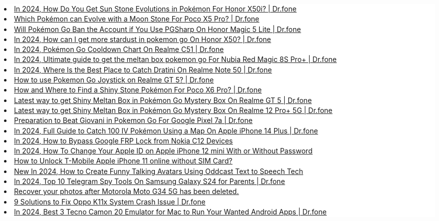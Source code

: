 <li><a href="https://pokemon-go-android.techidaily.com/in-2024-how-do-you-get-sun-stone-evolutions-in-pokemon-for-honor-x50i-drfone-by-drfone-virtual-android/"><u>In 2024, How Do You Get Sun Stone Evolutions in Pokémon For Honor X50i? | Dr.fone</u></a></li>
<li><a href="https://pokemon-go-android.techidaily.com/which-pokemon-can-evolve-with-a-moon-stone-for-poco-x5-pro-drfone-by-drfone-virtual-android/"><u>Which Pokémon can Evolve with a Moon Stone For Poco X5 Pro? | Dr.fone</u></a></li>
<li><a href="https://pokemon-go-android.techidaily.com/will-pokemon-go-ban-the-account-if-you-use-pgsharp-on-honor-magic-5-lite-drfone-by-drfone-virtual-android/"><u>Will Pokémon Go Ban the Account if You Use PGSharp On Honor Magic 5 Lite | Dr.fone</u></a></li>
<li><a href="https://pokemon-go-android.techidaily.com/in-2024-how-can-i-get-more-stardust-in-pokemon-go-on-honor-x50-drfone-by-drfone-virtual-android/"><u>In 2024, How can I get more stardust in pokemon go On Honor X50? | Dr.fone</u></a></li>
<li><a href="https://pokemon-go-android.techidaily.com/in-2024-pokemon-go-cooldown-chart-on-realme-c51-drfone-by-drfone-virtual-android/"><u>In 2024, Pokémon Go Cooldown Chart On Realme C51 | Dr.fone</u></a></li>
<li><a href="https://pokemon-go-android.techidaily.com/in-2024-ultimate-guide-to-get-the-meltan-box-pokemon-go-for-nubia-red-magic-8s-proplus-drfone-by-drfone-virtual-android/"><u>In 2024, Ultimate guide to get the meltan box pokemon go For Nubia Red Magic 8S Pro+ | Dr.fone</u></a></li>
<li><a href="https://pokemon-go-android.techidaily.com/in-2024-where-is-the-best-place-to-catch-dratini-on-realme-note-50-drfone-by-drfone-virtual-android/"><u>In 2024, Where Is the Best Place to Catch Dratini On Realme Note 50 | Dr.fone</u></a></li>
<li><a href="https://pokemon-go-android.techidaily.com/how-to-use-pokemon-go-joystick-on-realme-gt-5-drfone-by-drfone-virtual-android/"><u>How to use Pokemon Go Joystick on Realme GT 5? | Dr.fone</u></a></li>
<li><a href="https://pokemon-go-android.techidaily.com/how-and-where-to-find-a-shiny-stone-pokemon-for-poco-x6-pro-drfone-by-drfone-virtual-android/"><u>How and Where to Find a Shiny Stone Pokémon For Poco X6 Pro? | Dr.fone</u></a></li>
<li><a href="https://pokemon-go-android.techidaily.com/latest-way-to-get-shiny-meltan-box-in-pokemon-go-mystery-box-on-realme-gt-5-drfone-by-drfone-virtual-android/"><u>Latest way to get Shiny Meltan Box in Pokémon Go Mystery Box On Realme GT 5 | Dr.fone</u></a></li>
<li><a href="https://pokemon-go-android.techidaily.com/latest-way-to-get-shiny-meltan-box-in-pokemon-go-mystery-box-on-realme-12-proplus-5g-drfone-by-drfone-virtual-android/"><u>Latest way to get Shiny Meltan Box in Pokémon Go Mystery Box On Realme 12 Pro+ 5G | Dr.fone</u></a></li>
<li><a href="https://pokemon-go-android.techidaily.com/preparation-to-beat-giovani-in-pokemon-go-for-google-pixel-7a-drfone-by-drfone-virtual-android/"><u>Preparation to Beat Giovani in Pokemon Go For Google Pixel 7a | Dr.fone</u></a></li>
<li><a href="https://ios-pokemon-go.techidaily.com/in-2024-full-guide-to-catch-100-iv-pokemon-using-a-map-on-apple-iphone-14-plus-drfone-by-drfone-virtual-ios/"><u>In 2024, Full Guide to Catch 100 IV Pokémon Using a Map On Apple iPhone 14 Plus | Dr.fone</u></a></li>
<li><a href="https://android-frp.techidaily.com/in-2024-how-to-bypass-google-frp-lock-from-nokia-c12-devices-by-drfone-android/"><u>In 2024, How to Bypass Google FRP Lock from Nokia C12 Devices</u></a></li>
<li><a href="https://ios-unlock.techidaily.com/in-2024-how-to-change-your-apple-id-on-apple-iphone-12-mini-with-or-without-password-by-drfone-ios/"><u>In 2024, How To Change Your Apple ID on Apple iPhone 12 mini With or Without Password</u></a></li>
<li><a href="https://sim-unlock.techidaily.com/how-to-unlock-t-mobile-apple-iphone-11-online-without-sim-card-by-drfone-ios/"><u>How to Unlock T-Mobile Apple iPhone 11 online without SIM Card?</u></a></li>
<li><a href="https://ai-topics.techidaily.com/new-in-2024-how-to-create-funny-talking-avatars-using-oddcast-text-to-speech-tech/"><u>New In 2024, How to Create Funny Talking Avatars Using Oddcast Text to Speech Tech</u></a></li>
<li><a href="https://android-location-track.techidaily.com/in-2024-top-10-telegram-spy-tools-on-samsung-galaxy-s24-for-parents-drfone-by-drfone-virtual-android/"><u>In 2024, Top 10 Telegram Spy Tools On Samsung Galaxy S24 for Parents | Dr.fone</u></a></li>
<li><a href="https://review-topics.techidaily.com/recover-your-photos-after-motorola-moto-g34-5g-has-been-deleted-by-fonelab-android-recover-photos/"><u>Recover your photos after Motorola Moto G34 5G has been deleted.</u></a></li>
<li><a href="https://howto.techidaily.com/9-solutions-to-fix-oppo-k11x-system-crash-issue-drfone-by-drfone-fix-android-problems-fix-android-problems/"><u>9 Solutions to Fix Oppo K11x System Crash Issue | Dr.fone</u></a></li>
<li><a href="https://screen-mirror.techidaily.com/in-2024-best-3-tecno-camon-20-emulator-for-mac-to-run-your-wanted-android-apps-drfone-by-drfone-android/"><u>In 2024, Best 3 Tecno Camon 20 Emulator for Mac to Run Your Wanted Android Apps | Dr.fone</u></a></li>
